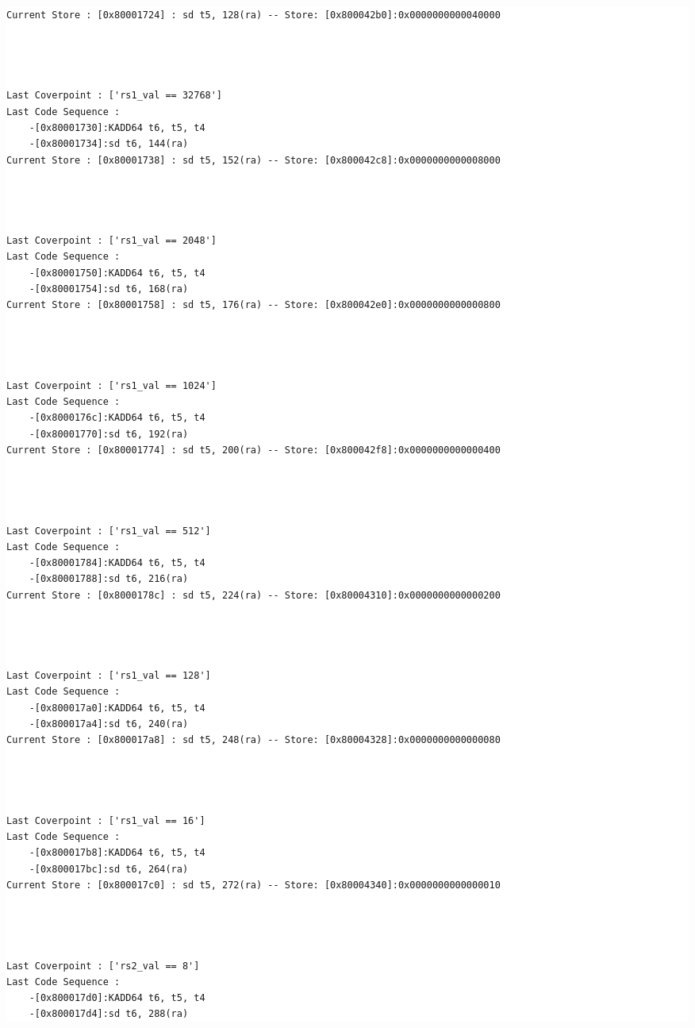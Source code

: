 ```
Current Store : [0x80001724] : sd t5, 128(ra) -- Store: [0x800042b0]:0x0000000000040000




Last Coverpoint : ['rs1_val == 32768']
Last Code Sequence : 
	-[0x80001730]:KADD64 t6, t5, t4
	-[0x80001734]:sd t6, 144(ra)
Current Store : [0x80001738] : sd t5, 152(ra) -- Store: [0x800042c8]:0x0000000000008000




Last Coverpoint : ['rs1_val == 2048']
Last Code Sequence : 
	-[0x80001750]:KADD64 t6, t5, t4
	-[0x80001754]:sd t6, 168(ra)
Current Store : [0x80001758] : sd t5, 176(ra) -- Store: [0x800042e0]:0x0000000000000800




Last Coverpoint : ['rs1_val == 1024']
Last Code Sequence : 
	-[0x8000176c]:KADD64 t6, t5, t4
	-[0x80001770]:sd t6, 192(ra)
Current Store : [0x80001774] : sd t5, 200(ra) -- Store: [0x800042f8]:0x0000000000000400




Last Coverpoint : ['rs1_val == 512']
Last Code Sequence : 
	-[0x80001784]:KADD64 t6, t5, t4
	-[0x80001788]:sd t6, 216(ra)
Current Store : [0x8000178c] : sd t5, 224(ra) -- Store: [0x80004310]:0x0000000000000200




Last Coverpoint : ['rs1_val == 128']
Last Code Sequence : 
	-[0x800017a0]:KADD64 t6, t5, t4
	-[0x800017a4]:sd t6, 240(ra)
Current Store : [0x800017a8] : sd t5, 248(ra) -- Store: [0x80004328]:0x0000000000000080




Last Coverpoint : ['rs1_val == 16']
Last Code Sequence : 
	-[0x800017b8]:KADD64 t6, t5, t4
	-[0x800017bc]:sd t6, 264(ra)
Current Store : [0x800017c0] : sd t5, 272(ra) -- Store: [0x80004340]:0x0000000000000010




Last Coverpoint : ['rs2_val == 8']
Last Code Sequence : 
	-[0x800017d0]:KADD64 t6, t5, t4
	-[0x800017d4]:sd t6, 288(ra)
```